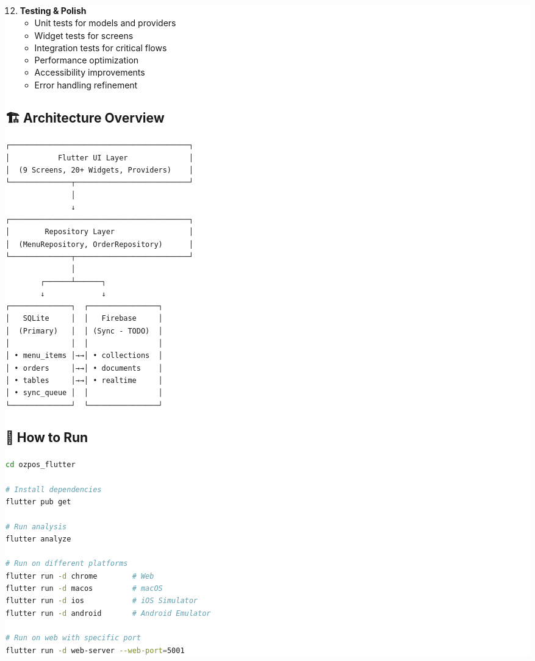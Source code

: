12. **Testing & Polish**
    - Unit tests for models and providers
    - Widget tests for screens
    - Integration tests for critical flows
    - Performance optimization
    - Accessibility improvements
    - Error handling refinement

## 🏗️ Architecture Overview

```
┌─────────────────────────────────────────┐
│           Flutter UI Layer              │
│  (9 Screens, 20+ Widgets, Providers)    │
└──────────────┬──────────────────────────┘
               │
               ↓
┌─────────────────────────────────────────┐
│        Repository Layer                 │
│  (MenuRepository, OrderRepository)      │
└──────────────┬──────────────────────────┘
               │
        ┌──────┴──────┐
        ↓             ↓
┌──────────────┐  ┌────────────────┐
│   SQLite     │  │   Firebase     │
│  (Primary)   │  │ (Sync - TODO)  │
│              │  │                │
│ • menu_items │→→│ • collections  │
│ • orders     │→→│ • documents    │
│ • tables     │→→│ • realtime     │
│ • sync_queue │  │                │
└──────────────┘  └────────────────┘
```

## 🚀 How to Run

```bash
cd ozpos_flutter

# Install dependencies
flutter pub get

# Run analysis
flutter analyze

# Run on different platforms
flutter run -d chrome        # Web
flutter run -d macos         # macOS
flutter run -d ios           # iOS Simulator
flutter run -d android       # Android Emulator

# Run on web with specific port
flutter run -d web-server --web-port=5001
```
